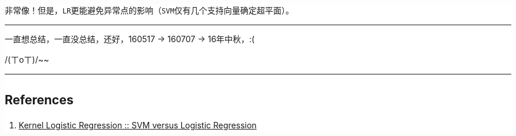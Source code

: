 非常像！但是，`LR`更能避免异常点的影响（`SVM`仅有几个支持向量确定超平面）。

---

一直想总结，一直没总结，还好，160517 -> 160707 -> 16年中秋，:(

/(ㄒoㄒ)/~~

---

## References

1. [Kernel Logistic Regression :: SVM versus Logistic Regression](https://www.youtube.com/watch?v=5K44AgZvcDk&list=PLXVfgk9fNX2IQOYPmqjqWsNUFl2kpk1U2&index=19)
